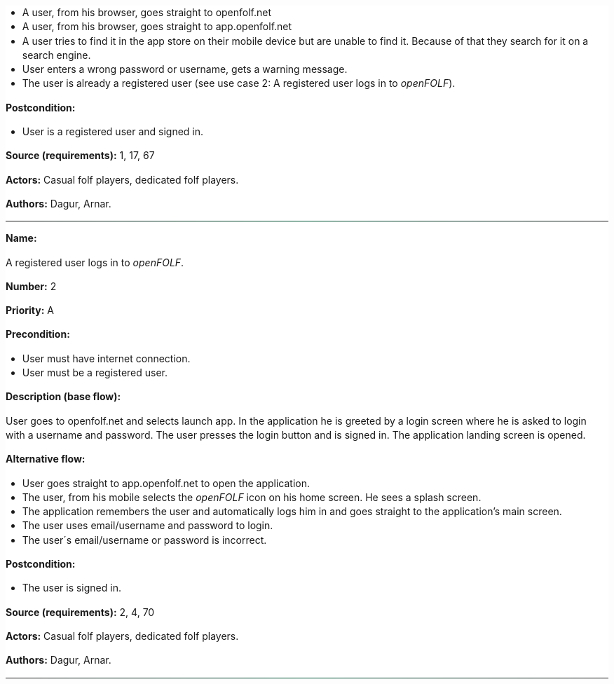 - A user, from his browser, goes straight to openfolf.net
- A user, from his browser, goes straight to app.openfolf.net
- A user tries to find it in the app store on their mobile device but are unable to find it. Because of that they search for it on a search engine.
- User enters a wrong password or username, gets a warning message.
- The user is already a registered user (see use case 2: A registered user logs in to _openFOLF_).

**Postcondition:**

- User is a registered user and signed in.

**Source (requirements):** 1, 17, 67

**Actors:** Casual folf players, dedicated folf players.

**Authors:** Dagur, Arnar.

<hr style="border: 0; height: 1px; background-image: linear-gradient(to right, rgba(0, 0, 0, 0), #005737, rgba(0, 0, 0, 0));" />

**Name:**

A registered user logs in to _openFOLF_.

**Number:** 2

**Priority:** A

**Precondition:**

- User must have internet connection.
- User must be a registered user.

**Description (base flow):**

User goes to openfolf.net and selects launch app. In the application he is greeted by a login screen where he is asked to login with a username and password. The user presses the login button and is signed in. The application landing screen is opened.

**Alternative flow:**

- User goes straight to app.openfolf.net to open the application.
- The user, from his mobile selects the _openFOLF_ icon on his home screen. He sees a splash screen.
- The application remembers the user and automatically logs him in and goes straight to the application’s main screen.
- The user uses email/username and password to login.
- The user´s email/username or password is incorrect.

**Postcondition:**

- The user is signed in.

**Source (requirements):** 2, 4, 70

**Actors:** Casual folf players, dedicated folf players.

**Authors:** Dagur, Arnar.

<hr style="border: 0; height: 1px; background-image: linear-gradient(to right, rgba(0, 0, 0, 0), #005737, rgba(0, 0, 0, 0));" />
